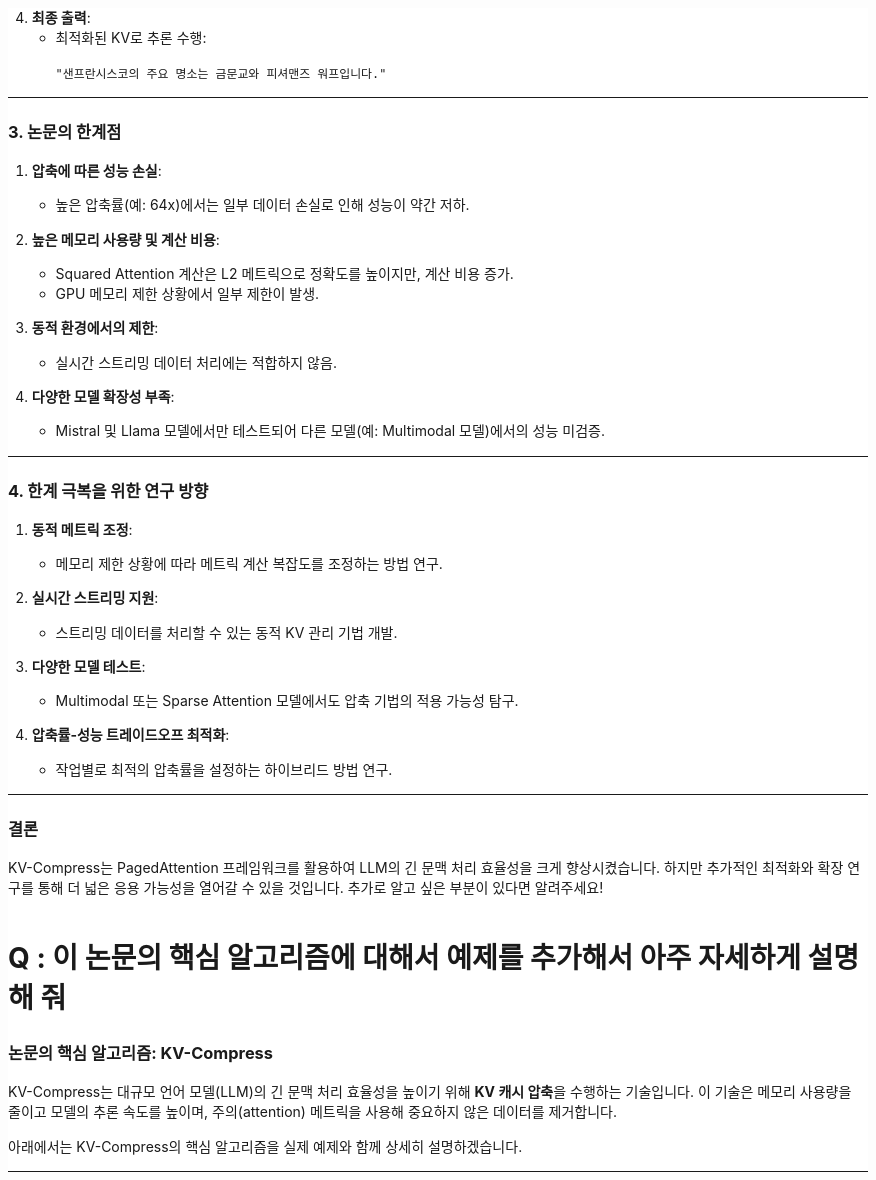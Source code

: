 4. **최종 출력**:
   - 최적화된 KV로 추론 수행:
     ```
     "샌프란시스코의 주요 명소는 금문교와 피셔맨즈 워프입니다."
     ```

---

### **3. 논문의 한계점**

1. **압축에 따른 성능 손실**:
   - 높은 압축률(예: 64x)에서는 일부 데이터 손실로 인해 성능이 약간 저하.

2. **높은 메모리 사용량 및 계산 비용**:
   - Squared Attention 계산은 L2 메트릭으로 정확도를 높이지만, 계산 비용 증가.
   - GPU 메모리 제한 상황에서 일부 제한이 발생.

3. **동적 환경에서의 제한**:
   - 실시간 스트리밍 데이터 처리에는 적합하지 않음.

4. **다양한 모델 확장성 부족**:
   - Mistral 및 Llama 모델에서만 테스트되어 다른 모델(예: Multimodal 모델)에서의 성능 미검증.

---

### **4. 한계 극복을 위한 연구 방향**

1. **동적 메트릭 조정**:
   - 메모리 제한 상황에 따라 메트릭 계산 복잡도를 조정하는 방법 연구.

2. **실시간 스트리밍 지원**:
   - 스트리밍 데이터를 처리할 수 있는 동적 KV 관리 기법 개발.

3. **다양한 모델 테스트**:
   - Multimodal 또는 Sparse Attention 모델에서도 압축 기법의 적용 가능성 탐구.

4. **압축률-성능 트레이드오프 최적화**:
   - 작업별로 최적의 압축률을 설정하는 하이브리드 방법 연구.

---

### **결론**
KV-Compress는 PagedAttention 프레임워크를 활용하여 LLM의 긴 문맥 처리 효율성을 크게 향상시켰습니다. 하지만 추가적인 최적화와 확장 연구를 통해 더 넓은 응용 가능성을 열어갈 수 있을 것입니다. 추가로 알고 싶은 부분이 있다면 알려주세요!

# Q : 이 논문의 핵심 알고리즘에 대해서 예제를 추가해서 아주 자세하게 설명해 줘

 

### **논문의 핵심 알고리즘: KV-Compress**

KV-Compress는 대규모 언어 모델(LLM)의 긴 문맥 처리 효율성을 높이기 위해 **KV 캐시 압축**을 수행하는 기술입니다. 이 기술은 메모리 사용량을 줄이고 모델의 추론 속도를 높이며, 주의(attention) 메트릭을 사용해 중요하지 않은 데이터를 제거합니다.

아래에서는 KV-Compress의 핵심 알고리즘을 실제 예제와 함께 상세히 설명하겠습니다.

---
